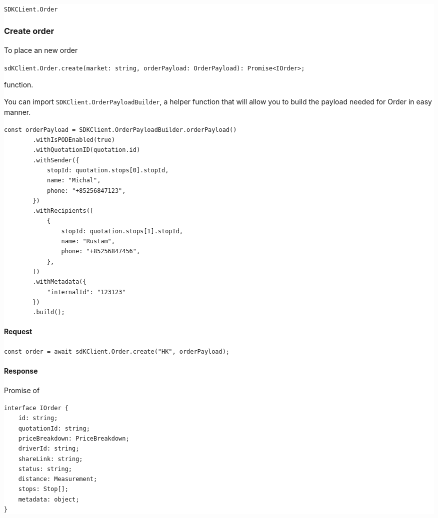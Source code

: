 `SDKCLient.Order`

### Create order

To place an new order

`sdKClient.Order.create(market: string, orderPayload: OrderPayload): Promise<IOrder>;`

function.

You can import `SDKClient.OrderPayloadBuilder`, a helper function that will allow you to build the payload needed for Order in easy manner.

```
const orderPayload = SDKClient.OrderPayloadBuilder.orderPayload()
        .withIsPODEnabled(true)
        .withQuotationID(quotation.id)
        .withSender({
            stopId: quotation.stops[0].stopId,
            name: "Michal",
            phone: "+85256847123",
        })
        .withRecipients([
            {
                stopId: quotation.stops[1].stopId,
                name: "Rustam",
                phone: "+85256847456",
            },
        ])
        .withMetadata({
            "internalId": "123123"
        })
        .build();
```

#### Request

```
const order = await sdKClient.Order.create("HK", orderPayload);
```

#### Response

Promise of

```
interface IOrder {
    id: string;
    quotationId: string;
    priceBreakdown: PriceBreakdown;
    driverId: string;
    shareLink: string;
    status: string;
    distance: Measurement;
    stops: Stop[];
    metadata: object;
}
```
